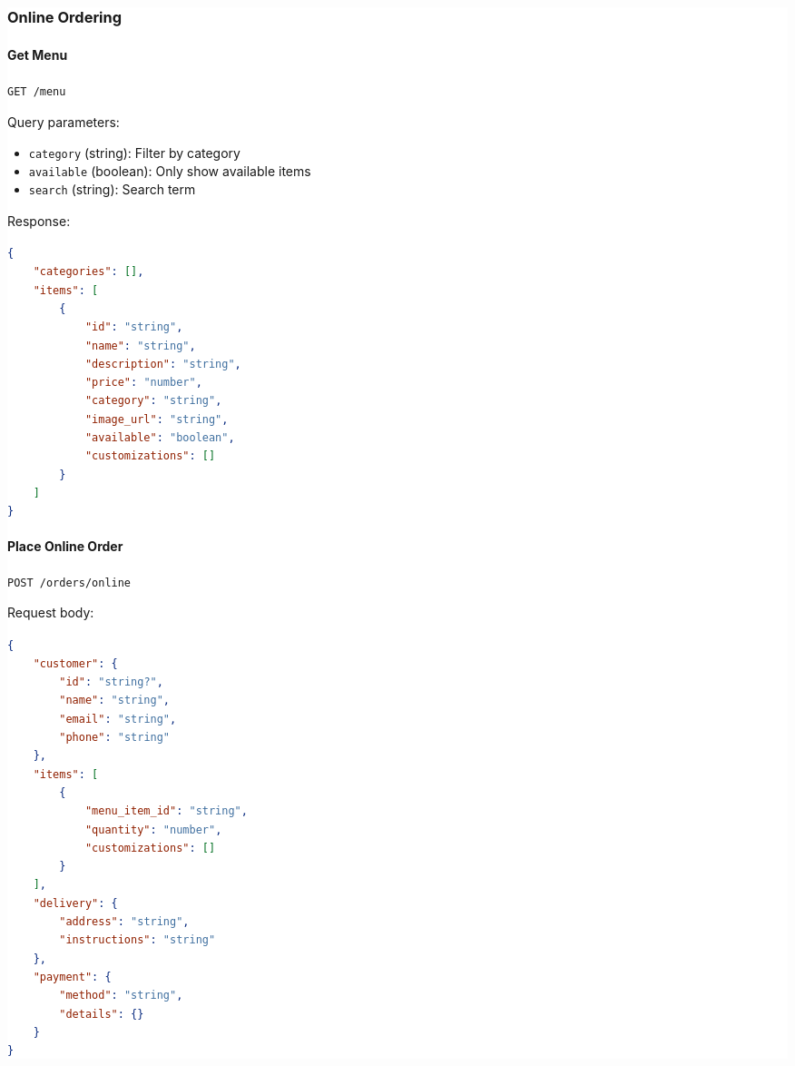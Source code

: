 ### Online Ordering

#### Get Menu
```http
GET /menu
```

Query parameters:
- `category` (string): Filter by category
- `available` (boolean): Only show available items
- `search` (string): Search term

Response:
```json
{
    "categories": [],
    "items": [
        {
            "id": "string",
            "name": "string",
            "description": "string",
            "price": "number",
            "category": "string",
            "image_url": "string",
            "available": "boolean",
            "customizations": []
        }
    ]
}
```

#### Place Online Order
```http
POST /orders/online
```

Request body:
```json
{
    "customer": {
        "id": "string?",
        "name": "string",
        "email": "string",
        "phone": "string"
    },
    "items": [
        {
            "menu_item_id": "string",
            "quantity": "number",
            "customizations": []
        }
    ],
    "delivery": {
        "address": "string",
        "instructions": "string"
    },
    "payment": {
        "method": "string",
        "details": {}
    }
}
```
